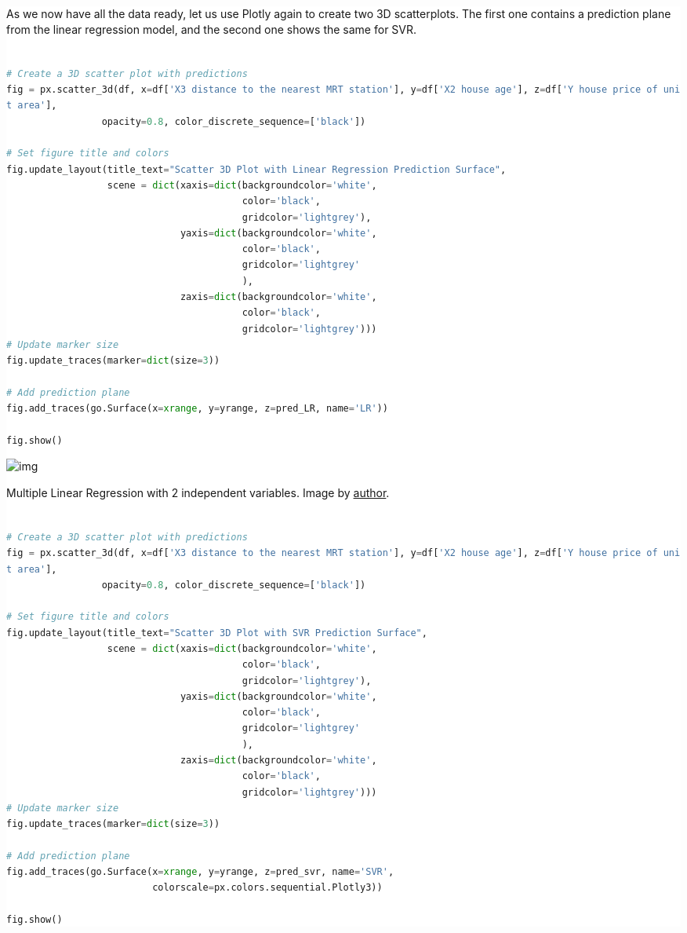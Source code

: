 As we now have all the data ready, let us use Plotly again to create two 3D scatterplots. The first one contains a prediction plane from the linear regression model, and the second one shows the same for SVR.

```python

# Create a 3D scatter plot with predictions
fig = px.scatter_3d(df, x=df['X3 distance to the nearest MRT station'], y=df['X2 house age'], z=df['Y house price of unit area'], 
                 opacity=0.8, color_discrete_sequence=['black'])

# Set figure title and colors
fig.update_layout(title_text="Scatter 3D Plot with Linear Regression Prediction Surface",
                  scene = dict(xaxis=dict(backgroundcolor='white',
                                          color='black',
                                          gridcolor='lightgrey'),
                               yaxis=dict(backgroundcolor='white',
                                          color='black',
                                          gridcolor='lightgrey'
                                          ),
                               zaxis=dict(backgroundcolor='white',
                                          color='black', 
                                          gridcolor='lightgrey')))
# Update marker size
fig.update_traces(marker=dict(size=3))

# Add prediction plane
fig.add_traces(go.Surface(x=xrange, y=yrange, z=pred_LR, name='LR'))

fig.show()
```

![img](https://miro.medium.com/max/3138/1*foIQeiwKKBipYEg0-nFIEw.png)

Multiple Linear Regression with 2 independent variables. Image by [author](https://solclover.medium.com/).

```python

# Create a 3D scatter plot with predictions
fig = px.scatter_3d(df, x=df['X3 distance to the nearest MRT station'], y=df['X2 house age'], z=df['Y house price of unit area'], 
                 opacity=0.8, color_discrete_sequence=['black'])

# Set figure title and colors
fig.update_layout(title_text="Scatter 3D Plot with SVR Prediction Surface",
                  scene = dict(xaxis=dict(backgroundcolor='white',
                                          color='black',
                                          gridcolor='lightgrey'),
                               yaxis=dict(backgroundcolor='white',
                                          color='black',
                                          gridcolor='lightgrey'
                                          ),
                               zaxis=dict(backgroundcolor='white',
                                          color='black', 
                                          gridcolor='lightgrey')))
# Update marker size
fig.update_traces(marker=dict(size=3))

# Add prediction plane
fig.add_traces(go.Surface(x=xrange, y=yrange, z=pred_svr, name='SVR',
                          colorscale=px.colors.sequential.Plotly3))

fig.show()
```
